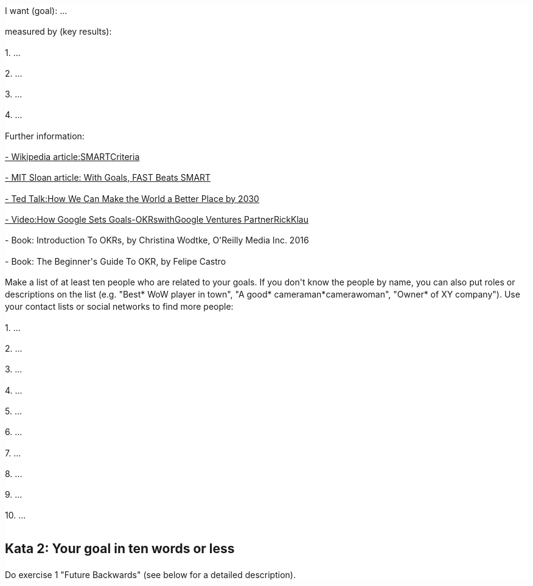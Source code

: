 I want (goal): \...

measured by (key results):

1\. ...

2\. ...

3\. ...

4\. ...

Further information:

[- Wikipedia
article:SMARTCriteria](https://de.wikipedia.org/wiki/SMART_(Projektmanagement))

[- MIT Sloan article: With Goals, FAST Beats
SMART](https://sloanreview.mit.edu/article/with-goals-fast-beats-smart/)

[- Ted Talk:How We Can Make the World a Better Place by
2030](https://www.ted.com/talks/michael_green_how_we_can_make_the_world_a_better_place_by_2030?language=de)

[- Video:How Google Sets Goals-OKRswithGoogle Ventures
PartnerRickKlau](https://www.youtube.com/watch?v=mJB83EZtAjc)

\- Book: Introduction To OKRs, by Christina Wodtke, O\'Reilly Media Inc.
2016

\- Book: The Beginner\'s Guide To OKR, by Felipe Castro

Make a list of at least ten people who are related to your goals. If you
don\'t know the people by name, you can also put roles or descriptions
on the list (e.g. \"Best\* WoW player in town\", \"A good\*
cameraman\*camerawoman\", \"Owner\* of XY company\"). Use your contact
lists or social networks to find more people:

1\. ...

2\. ...

3\. ...

4\. ...

5\. ...

6\. ...

7\. ...

8\. ...

9\. ...

10\. ...

## Kata 2: Your goal in ten words or less 

Do exercise 1 \"Future Backwards\" (see below for a detailed
description).
